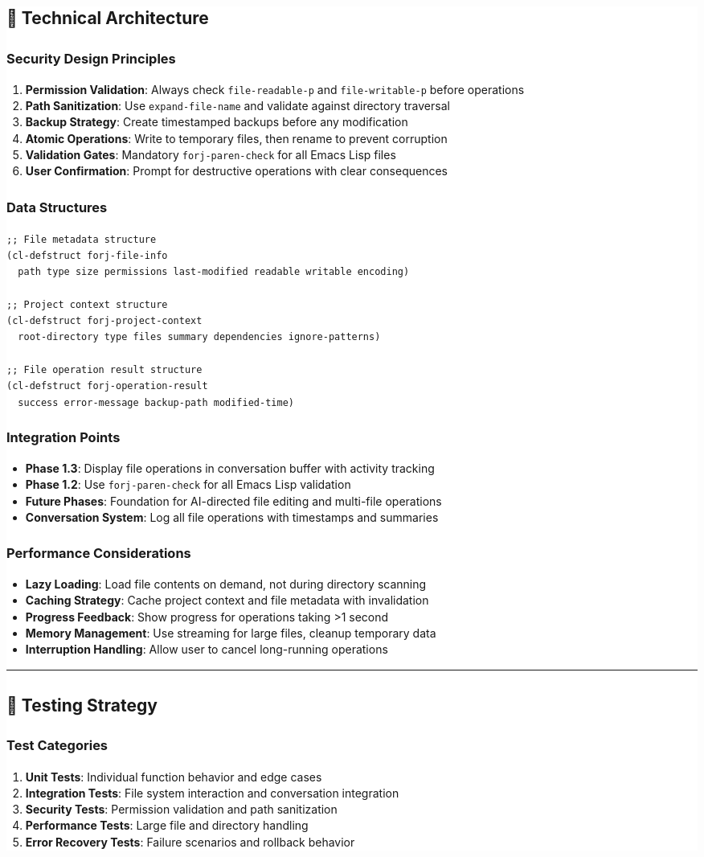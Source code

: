 
## 🔧 **Technical Architecture**

### **Security Design Principles**
1. **Permission Validation**: Always check `file-readable-p` and `file-writable-p` before operations
2. **Path Sanitization**: Use `expand-file-name` and validate against directory traversal
3. **Backup Strategy**: Create timestamped backups before any modification
4. **Atomic Operations**: Write to temporary files, then rename to prevent corruption
5. **Validation Gates**: Mandatory `forj-paren-check` for all Emacs Lisp files
6. **User Confirmation**: Prompt for destructive operations with clear consequences

### **Data Structures**
```elisp
;; File metadata structure
(cl-defstruct forj-file-info
  path type size permissions last-modified readable writable encoding)

;; Project context structure  
(cl-defstruct forj-project-context
  root-directory type files summary dependencies ignore-patterns)

;; File operation result structure
(cl-defstruct forj-operation-result
  success error-message backup-path modified-time)
```

### **Integration Points**
- **Phase 1.3**: Display file operations in conversation buffer with activity tracking
- **Phase 1.2**: Use `forj-paren-check` for all Emacs Lisp validation
- **Future Phases**: Foundation for AI-directed file editing and multi-file operations
- **Conversation System**: Log all file operations with timestamps and summaries

### **Performance Considerations**
- **Lazy Loading**: Load file contents on demand, not during directory scanning
- **Caching Strategy**: Cache project context and file metadata with invalidation
- **Progress Feedback**: Show progress for operations taking >1 second
- **Memory Management**: Use streaming for large files, cleanup temporary data
- **Interruption Handling**: Allow user to cancel long-running operations

---

## 🧪 **Testing Strategy**

### **Test Categories**
1. **Unit Tests**: Individual function behavior and edge cases
2. **Integration Tests**: File system interaction and conversation integration
3. **Security Tests**: Permission validation and path sanitization
4. **Performance Tests**: Large file and directory handling
5. **Error Recovery Tests**: Failure scenarios and rollback behavior
